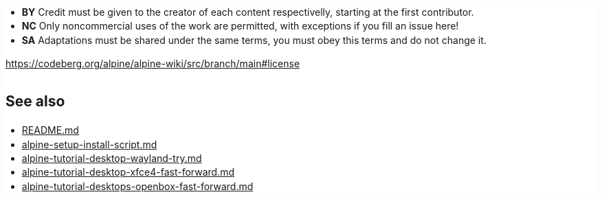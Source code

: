 * **BY**  Credit must be given to the creator of each content respectivelly, starting at the first contributor.
* **NC**  Only noncommercial uses of the work are permitted, with exceptions if you fill an issue here!
* **SA**  Adaptations must be shared under the same terms, you must obey this terms and do not change it.

https://codeberg.org/alpine/alpine-wiki/src/branch/main#license

## See also

* [README.md](README.md)
* [alpine-setup-install-script.md](../alpine/alpine-setup-install-script.md)
* [alpine-tutorial-desktop-wayland-try.md](alpine-tutorial-desktop-wayland-try.md)
* [alpine-tutorial-desktop-xfce4-fast-forward.md](alpine-tutorial-desktop-xfce4-fast-forward.md)
* [alpine-tutorial-desktops-openbox-fast-forward.md](alpine-tutorial-desktops-openbox-fast-forward.md)
